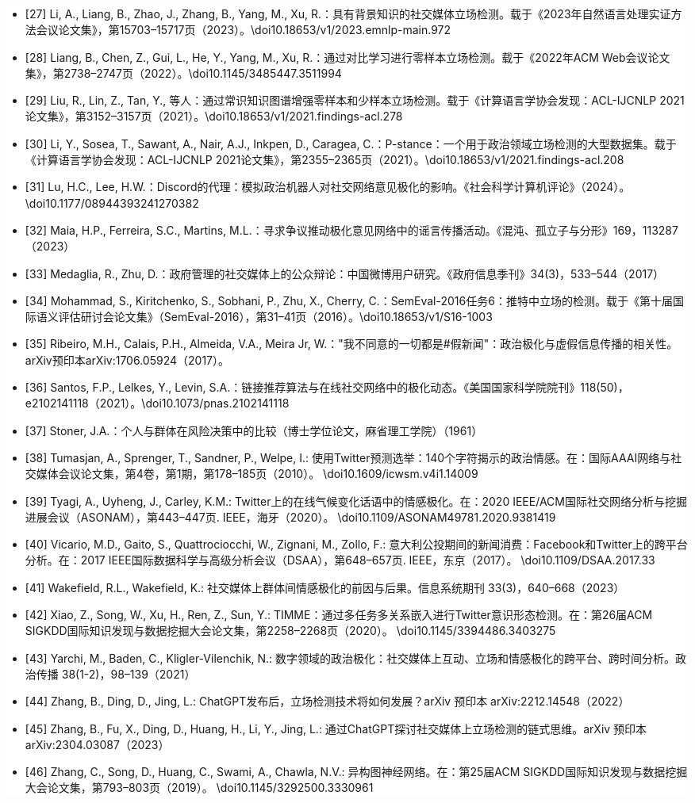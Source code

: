 +   [27] Li, A., Liang, B., Zhao, J., Zhang, B., Yang, M., Xu, R.：具有背景知识的社交媒体立场检测。载于《2023年自然语言处理实证方法会议论文集》，第15703–15717页（2023）。\doi10.18653/v1/2023.emnlp-main.972

+   [28] Liang, B., Chen, Z., Gui, L., He, Y., Yang, M., Xu, R.：通过对比学习进行零样本立场检测。载于《2022年ACM Web会议论文集》，第2738–2747页（2022）。\doi10.1145/3485447.3511994

+   [29] Liu, R., Lin, Z., Tan, Y., 等人：通过常识知识图谱增强零样本和少样本立场检测。载于《计算语言学协会发现：ACL-IJCNLP 2021论文集》，第3152–3157页（2021）。\doi10.18653/v1/2021.findings-acl.278

+   [30] Li, Y., Sosea, T., Sawant, A., Nair, A.J., Inkpen, D., Caragea, C.：P-stance：一个用于政治领域立场检测的大型数据集。载于《计算语言学协会发现：ACL-IJCNLP 2021论文集》，第2355–2365页（2021）。\doi10.18653/v1/2021.findings-acl.208

+   [31] Lu, H.C., Lee, H.W.：Discord的代理：模拟政治机器人对社交网络意见极化的影响。《社会科学计算机评论》（2024）。\doi10.1177/08944393241270382

+   [32] Maia, H.P., Ferreira, S.C., Martins, M.L.：寻求争议推动极化意见网络中的谣言传播活动。《混沌、孤立子与分形》169，113287（2023）

+   [33] Medaglia, R., Zhu, D.：政府管理的社交媒体上的公众辩论：中国微博用户研究。《政府信息季刊》34(3)，533–544（2017）

+   [34] Mohammad, S., Kiritchenko, S., Sobhani, P., Zhu, X., Cherry, C.：SemEval-2016任务6：推特中立场的检测。载于《第十届国际语义评估研讨会论文集》（SemEval-2016），第31–41页（2016）。\doi10.18653/v1/S16-1003

+   [35] Ribeiro, M.H., Calais, P.H., Almeida, V.A., Meira Jr, W.："我不同意的一切都是#假新闻"：政治极化与虚假信息传播的相关性。arXiv预印本arXiv:1706.05924（2017）。

+   [36] Santos, F.P., Lelkes, Y., Levin, S.A.：链接推荐算法与在线社交网络中的极化动态。《美国国家科学院院刊》118(50)，e2102141118（2021）。\doi10.1073/pnas.2102141118

+   [37] Stoner, J.A.：个人与群体在风险决策中的比较（博士学位论文，麻省理工学院）（1961）

+   [38] Tumasjan, A., Sprenger, T., Sandner, P., Welpe, I.: 使用Twitter预测选举：140个字符揭示的政治情感。在：国际AAAI网络与社交媒体会议论文集，第4卷，第1期，第178–185页（2010）。 \doi10.1609/icwsm.v4i1.14009

+   [39] Tyagi, A., Uyheng, J., Carley, K.M.: Twitter上的在线气候变化话语中的情感极化。在：2020 IEEE/ACM国际社交网络分析与挖掘进展会议（ASONAM），第443–447页\. IEEE，海牙（2020）。 \doi10.1109/ASONAM49781.2020.9381419

+   [40] Vicario, M.D., Gaito, S., Quattrociocchi, W., Zignani, M., Zollo, F.: 意大利公投期间的新闻消费：Facebook和Twitter上的跨平台分析。在：2017 IEEE国际数据科学与高级分析会议（DSAA），第648–657页\. IEEE，东京（2017）。 \doi10.1109/DSAA.2017.33

+   [41] Wakefield, R.L., Wakefield, K.: 社交媒体上群体间情感极化的前因与后果。信息系统期刊 33(3)，640–668（2023）

+   [42] Xiao, Z., Song, W., Xu, H., Ren, Z., Sun, Y.: TIMME：通过多任务多关系嵌入进行Twitter意识形态检测。在：第26届ACM SIGKDD国际知识发现与数据挖掘大会论文集，第2258–2268页（2020）。 \doi10.1145/3394486.3403275

+   [43] Yarchi, M., Baden, C., Kligler-Vilenchik, N.: 数字领域的政治极化：社交媒体上互动、立场和情感极化的跨平台、跨时间分析。政治传播 38(1-2)，98–139（2021）

+   [44] Zhang, B., Ding, D., Jing, L.: ChatGPT发布后，立场检测技术将如何发展？arXiv 预印本 arXiv:2212.14548（2022）

+   [45] Zhang, B., Fu, X., Ding, D., Huang, H., Li, Y., Jing, L.: 通过ChatGPT探讨社交媒体上立场检测的链式思维。arXiv 预印本 arXiv:2304.03087（2023）

+   [46] Zhang, C., Song, D., Huang, C., Swami, A., Chawla, N.V.: 异构图神经网络。在：第25届ACM SIGKDD国际知识发现与数据挖掘大会论文集，第793–803页（2019）。 \doi10.1145/3292500.3330961
